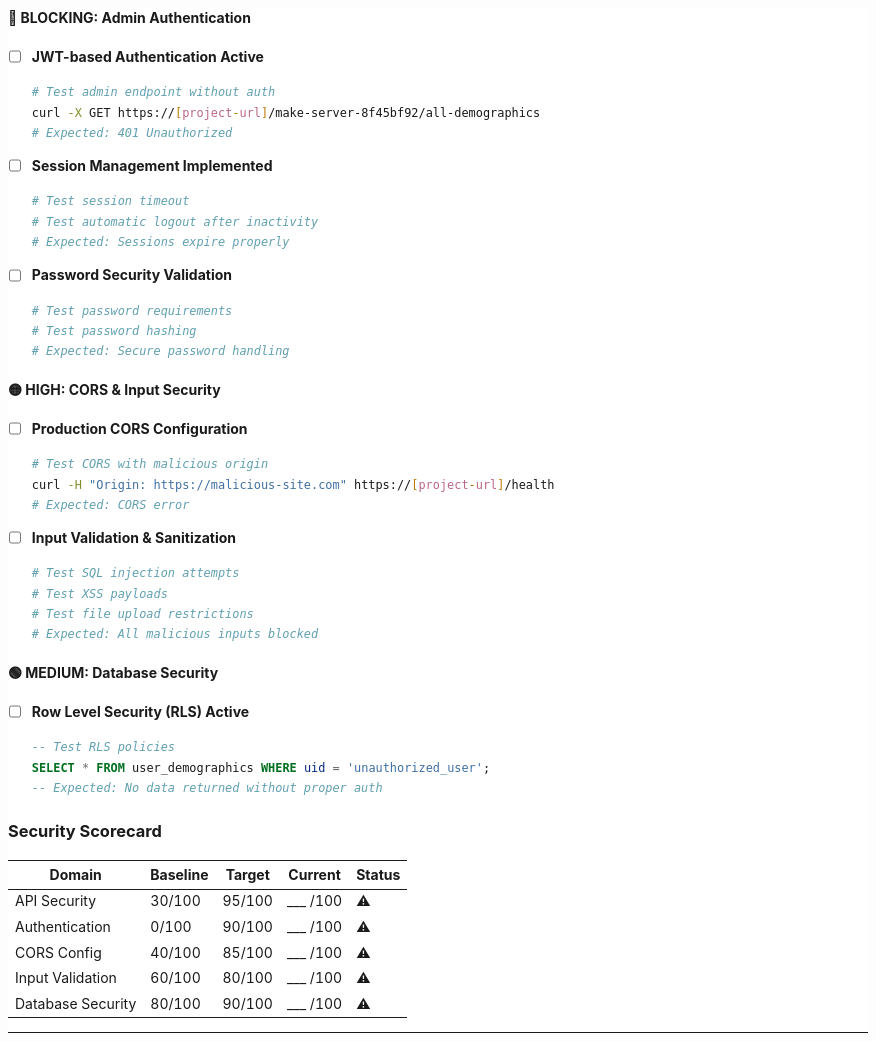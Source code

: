 #### **🔴 BLOCKING: Admin Authentication**
- [ ] **JWT-based Authentication Active**
  ```bash
  # Test admin endpoint without auth
  curl -X GET https://[project-url]/make-server-8f45bf92/all-demographics
  # Expected: 401 Unauthorized
  ```

- [ ] **Session Management Implemented**
  ```bash
  # Test session timeout
  # Test automatic logout after inactivity
  # Expected: Sessions expire properly
  ```

- [ ] **Password Security Validation**
  ```bash
  # Test password requirements
  # Test password hashing
  # Expected: Secure password handling
  ```

#### **🟡 HIGH: CORS & Input Security**
- [ ] **Production CORS Configuration**
  ```bash
  # Test CORS with malicious origin
  curl -H "Origin: https://malicious-site.com" https://[project-url]/health
  # Expected: CORS error
  ```

- [ ] **Input Validation & Sanitization**
  ```bash
  # Test SQL injection attempts
  # Test XSS payloads
  # Test file upload restrictions
  # Expected: All malicious inputs blocked
  ```

#### **🟢 MEDIUM: Database Security**
- [ ] **Row Level Security (RLS) Active**
  ```sql
  -- Test RLS policies
  SELECT * FROM user_demographics WHERE uid = 'unauthorized_user';
  -- Expected: No data returned without proper auth
  ```

### **Security Scorecard**
| **Domain** | **Baseline** | **Target** | **Current** | **Status** |
|------------|--------------|------------|-------------|------------|
| API Security | 30/100 | 95/100 | ___ /100 | ⚠️ |
| Authentication | 0/100 | 90/100 | ___ /100 | ⚠️ |
| CORS Config | 40/100 | 85/100 | ___ /100 | ⚠️ |
| Input Validation | 60/100 | 80/100 | ___ /100 | ⚠️ |
| Database Security | 80/100 | 90/100 | ___ /100 | ⚠️ |

---